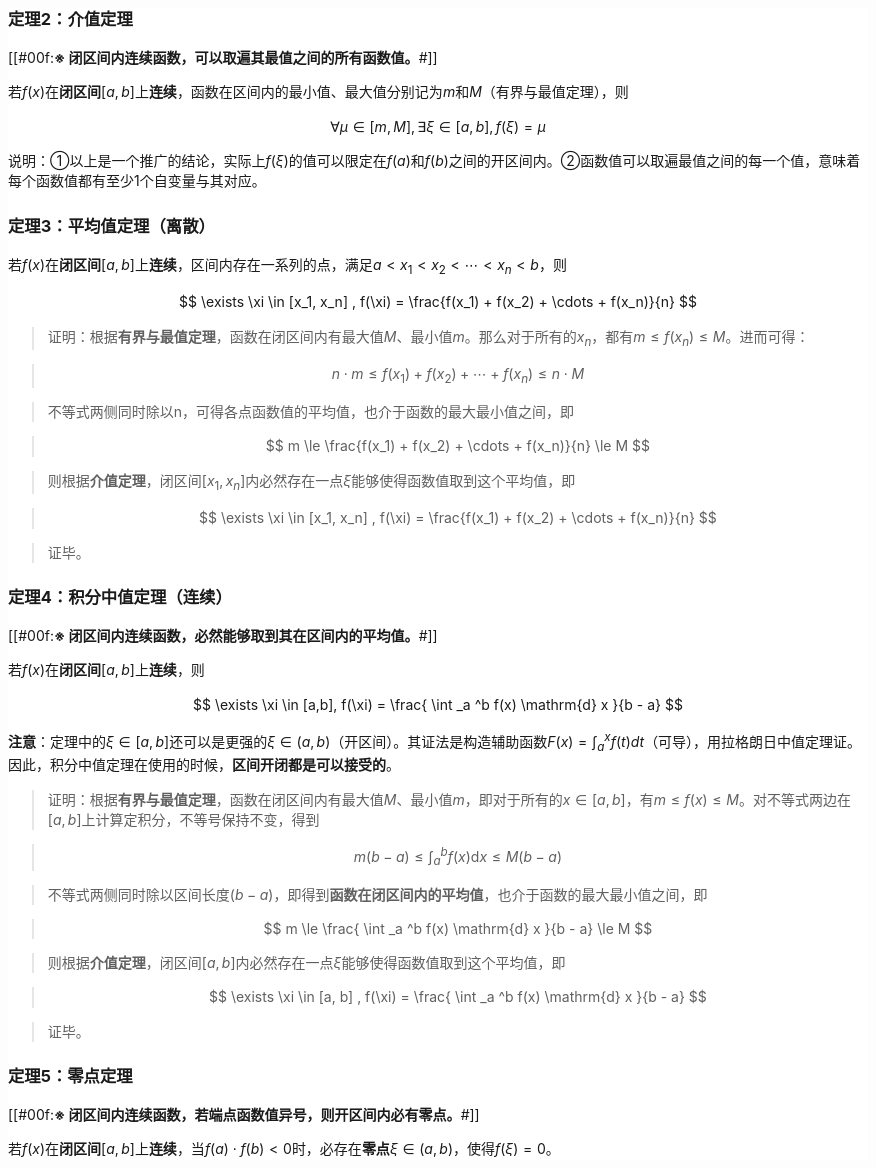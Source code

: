 ### 定理2：介值定理

[[#00f:**※ 闭区间内连续函数，可以取遍其最值之间的所有函数值。**#]]

若$f(x)$在**闭区间**$[a,b]$上**连续**，函数在区间内的最小值、最大值分别记为$m$和$M$（有界与最值定理），则

$$ \forall \mu \in [m, M], \exists \xi \in [a, b] , f(\xi) = \mu $$

说明：①以上是一个推广的结论，实际上$f(\xi)$的值可以限定在$f(a)$和$f(b)$之间的开区间内。②函数值可以取遍最值之间的每一个值，意味着每个函数值都有至少1个自变量与其对应。

### 定理3：平均值定理（离散）

若$f(x)$在**闭区间**$[a,b]$上**连续**，区间内存在一系列的点，满足$a < x_1 < x_2 < \cdots < x_n < b$，则

$$ \exists \xi \in [x_1, x_n] , f(\xi) = \frac{f(x_1) + f(x_2) + \cdots + f(x_n)}{n} $$

> 证明：根据**有界与最值定理**，函数在闭区间内有最大值$M$、最小值$m$。那么对于所有的$x_n$，都有$m \le f(x_n) \le M$。进而可得：

> $$ n \cdot m \le f(x_1) + f(x_2) + \cdots + f(x_n) \le n \cdot M $$

> 不等式两侧同时除以n，可得各点函数值的平均值，也介于函数的最大最小值之间，即

> $$ m \le \frac{f(x_1) + f(x_2) + \cdots + f(x_n)}{n} \le M $$

> 则根据**介值定理**，闭区间$[x_1, x_n]$内必然存在一点$\xi$能够使得函数值取到这个平均值，即

> $$ \exists \xi \in [x_1, x_n] , f(\xi) = \frac{f(x_1) + f(x_2) + \cdots + f(x_n)}{n} $$

> 证毕。

### 定理4：积分中值定理（连续）

[[#00f:**※ 闭区间内连续函数，必然能够取到其在区间内的平均值。**#]]

若$f(x)$在**闭区间**$[a,b]$上**连续**，则

$$ \exists \xi \in [a,b], f(\xi) = \frac{ \int _a ^b f(x) \mathrm{d} x }{b - a} $$

**注意**：定理中的$\xi \in [a,b]$还可以是更强的$\xi \in (a,b)$（开区间）。其证法是构造辅助函数$F(x) = \int _a ^x f(t) dt$（可导），用拉格朗日中值定理证。因此，积分中值定理在使用的时候，**区间开闭都是可以接受的**。

> 证明：根据**有界与最值定理**，函数在闭区间内有最大值$M$、最小值$m$，即对于所有的$x \in [a, b]$，有$m \le f(x) \le M$。对不等式两边在$[a, b]$上计算定积分，不等号保持不变，得到

> $$ m(b - a) \le \int _a ^b f(x) \mathrm{d} x \le M(b - a) $$

> 不等式两侧同时除以区间长度$(b - a)$，即得到**函数在闭区间内的平均值**，也介于函数的最大最小值之间，即

> $$ m \le \frac{ \int _a ^b f(x) \mathrm{d} x }{b - a} \le M $$

> 则根据**介值定理**，闭区间$[a, b]$内必然存在一点$\xi$能够使得函数值取到这个平均值，即

> $$ \exists \xi \in [a, b] , f(\xi) = \frac{ \int _a ^b f(x) \mathrm{d} x }{b - a} $$

> 证毕。

### 定理5：零点定理

[[#00f:**※ 闭区间内连续函数，若端点函数值异号，则开区间内必有零点。**#]]

若$f(x)$在**闭区间**$[a,b]$上**连续**，当$f(a) \cdot f(b) < 0$时，必存在**零点**$\xi \in (a,b)$，使得$f(\xi) = 0$。
